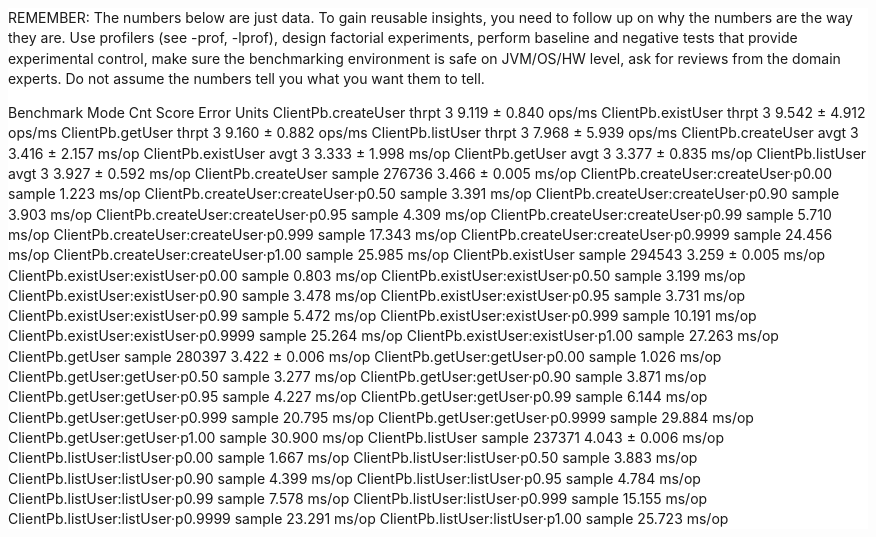REMEMBER: The numbers below are just data. To gain reusable insights, you need to follow up on
why the numbers are the way they are. Use profilers (see -prof, -lprof), design factorial
experiments, perform baseline and negative tests that provide experimental control, make sure
the benchmarking environment is safe on JVM/OS/HW level, ask for reviews from the domain experts.
Do not assume the numbers tell you what you want them to tell.

Benchmark                                 Mode     Cnt   Score   Error   Units
ClientPb.createUser                      thrpt       3   9.119 ± 0.840  ops/ms
ClientPb.existUser                       thrpt       3   9.542 ± 4.912  ops/ms
ClientPb.getUser                         thrpt       3   9.160 ± 0.882  ops/ms
ClientPb.listUser                        thrpt       3   7.968 ± 5.939  ops/ms
ClientPb.createUser                       avgt       3   3.416 ± 2.157   ms/op
ClientPb.existUser                        avgt       3   3.333 ± 1.998   ms/op
ClientPb.getUser                          avgt       3   3.377 ± 0.835   ms/op
ClientPb.listUser                         avgt       3   3.927 ± 0.592   ms/op
ClientPb.createUser                     sample  276736   3.466 ± 0.005   ms/op
ClientPb.createUser:createUser·p0.00    sample           1.223           ms/op
ClientPb.createUser:createUser·p0.50    sample           3.391           ms/op
ClientPb.createUser:createUser·p0.90    sample           3.903           ms/op
ClientPb.createUser:createUser·p0.95    sample           4.309           ms/op
ClientPb.createUser:createUser·p0.99    sample           5.710           ms/op
ClientPb.createUser:createUser·p0.999   sample          17.343           ms/op
ClientPb.createUser:createUser·p0.9999  sample          24.456           ms/op
ClientPb.createUser:createUser·p1.00    sample          25.985           ms/op
ClientPb.existUser                      sample  294543   3.259 ± 0.005   ms/op
ClientPb.existUser:existUser·p0.00      sample           0.803           ms/op
ClientPb.existUser:existUser·p0.50      sample           3.199           ms/op
ClientPb.existUser:existUser·p0.90      sample           3.478           ms/op
ClientPb.existUser:existUser·p0.95      sample           3.731           ms/op
ClientPb.existUser:existUser·p0.99      sample           5.472           ms/op
ClientPb.existUser:existUser·p0.999     sample          10.191           ms/op
ClientPb.existUser:existUser·p0.9999    sample          25.264           ms/op
ClientPb.existUser:existUser·p1.00      sample          27.263           ms/op
ClientPb.getUser                        sample  280397   3.422 ± 0.006   ms/op
ClientPb.getUser:getUser·p0.00          sample           1.026           ms/op
ClientPb.getUser:getUser·p0.50          sample           3.277           ms/op
ClientPb.getUser:getUser·p0.90          sample           3.871           ms/op
ClientPb.getUser:getUser·p0.95          sample           4.227           ms/op
ClientPb.getUser:getUser·p0.99          sample           6.144           ms/op
ClientPb.getUser:getUser·p0.999         sample          20.795           ms/op
ClientPb.getUser:getUser·p0.9999        sample          29.884           ms/op
ClientPb.getUser:getUser·p1.00          sample          30.900           ms/op
ClientPb.listUser                       sample  237371   4.043 ± 0.006   ms/op
ClientPb.listUser:listUser·p0.00        sample           1.667           ms/op
ClientPb.listUser:listUser·p0.50        sample           3.883           ms/op
ClientPb.listUser:listUser·p0.90        sample           4.399           ms/op
ClientPb.listUser:listUser·p0.95        sample           4.784           ms/op
ClientPb.listUser:listUser·p0.99        sample           7.578           ms/op
ClientPb.listUser:listUser·p0.999       sample          15.155           ms/op
ClientPb.listUser:listUser·p0.9999      sample          23.291           ms/op
ClientPb.listUser:listUser·p1.00        sample          25.723           ms/op
